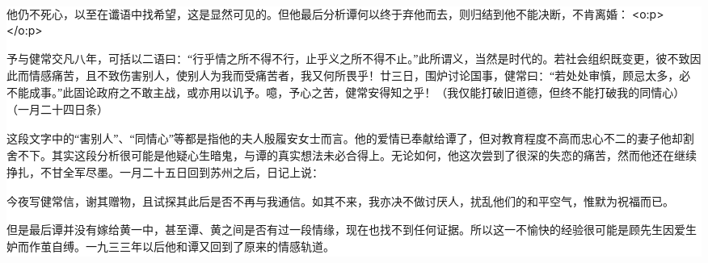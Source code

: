    他仍不死心，以至在谶语中找希望，这是显然可见的。但他最后分析谭何以终于弃他而去，则归结到他不能决断，不肯离婚：
  </span>
  <o:p>
  </o:p>
 </p>
 <p class="MsoNormal">
  <o:p>
  </o:p>
 </p>
 <p class="MsoNormal">
  <span lang="ZH-CN" style='font-family:宋体;mso-ascii-font-family:
"Times New Roman"'>
   予与健常交凡八年，可括以二语曰：“行乎情之所不得不行，止乎义之所不得不止。”此所谓义，当然是时代的。若社会组织既变更，彼不致因此而情感痛苦，且不致伤害别人，使别人为我而受痛苦者，我又何所畏乎！廿三日，围炉讨论国事，健常曰：“若处处审慎，顾忌太多，必不能成事。”此固论政府之不敢主战，或亦用以讥予。噫，予心之苦，健常安得知之乎！（我仅能打破旧道德，但终不能打破我的同情心）（一月二十四日条）
  </span>
  <o:p>
  </o:p>
 </p>
 <p class="MsoNormal">
  <o:p>
  </o:p>
 </p>
 <p class="MsoNormal">
  <span lang="ZH-CN" style='font-family:宋体;mso-ascii-font-family:
"Times New Roman"'>
   这段文字中的“害别人”、“同情心”等都是指他的夫人殷履安女士而言。他的爱情已奉献给谭了，但对教育程度不高而忠心不二的妻子他却割舍不下。其实这段分析很可能是他疑心生暗鬼，与谭的真实想法未必合得上。无论如何，他这次尝到了很深的失恋的痛苦，然而他还在继续挣扎，不甘全军尽墨。一月二十五日回到苏州之后，日记上说：
  </span>
  <o:p>
  </o:p>
 </p>
 <p class="MsoNormal">
  <o:p>
  </o:p>
 </p>
 <p class="MsoNormal">
  <span lang="ZH-CN" style='font-family:宋体;mso-ascii-font-family:
"Times New Roman"'>
   今夜写健常信，谢其赠物，且试探其此后是否不再与我通信。如其不来，我亦决不做讨厌人，扰乱他们的和平空气，惟默为祝福而已。
  </span>
  <o:p>
  </o:p>
 </p>
 <p class="MsoNormal">
  <o:p>
  </o:p>
 </p>
 <p class="MsoNormal">
  <span lang="ZH-CN" style='font-family:宋体;mso-ascii-font-family:
"Times New Roman"'>
   但是最后谭并没有嫁给黄一中，甚至谭、黄之间是否有过一段情缘，现在也找不到任何证据。所以这一不愉快的经验很可能是顾先生因爱生妒而作茧自缚。一九三三年以后他和谭又回到了原来的情感轨道。
  </span>
  <o:p>
  </o:p>
 </p>
 <p class="MsoNormal">
  <o:p>
  </o:p>
 </p>
 <p class="MsoNormal">
  <span lang="ZH-CN" style='font-family:宋体;mso-ascii-font-family:
"Times New Roman"'>